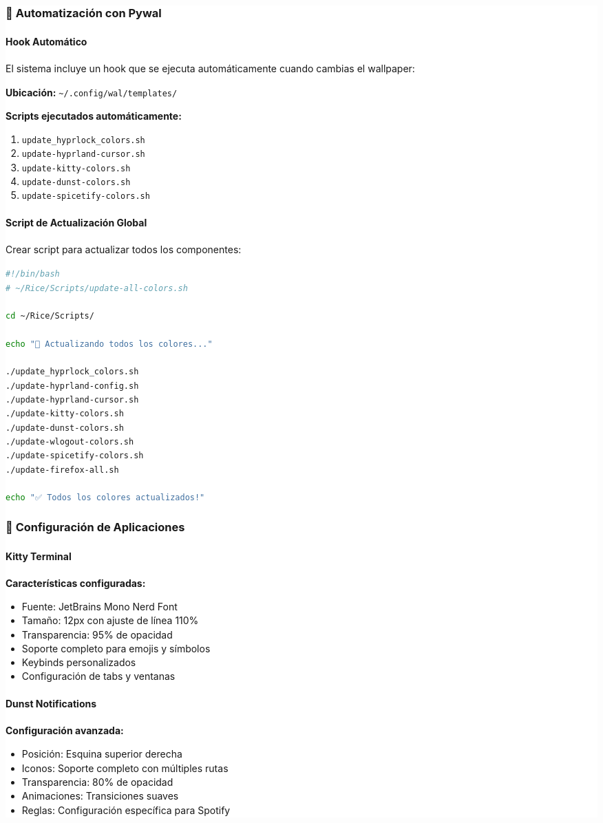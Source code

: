 ### 🎨 **Automatización con Pywal**

#### **Hook Automático**

El sistema incluye un hook que se ejecuta automáticamente cuando cambias el wallpaper:

**Ubicación:** `~/.config/wal/templates/`

**Scripts ejecutados automáticamente:**
1. `update_hyprlock_colors.sh`
2. `update-hyprland-cursor.sh`
3. `update-kitty-colors.sh`
4. `update-dunst-colors.sh`
5. `update-spicetify-colors.sh`

#### **Script de Actualización Global**

Crear script para actualizar todos los componentes:

```bash
#!/bin/bash
# ~/Rice/Scripts/update-all-colors.sh

cd ~/Rice/Scripts/

echo "🎨 Actualizando todos los colores..."

./update_hyprlock_colors.sh
./update-hyprland-config.sh
./update-hyprland-cursor.sh
./update-kitty-colors.sh
./update-dunst-colors.sh
./update-wlogout-colors.sh
./update-spicetify-colors.sh
./update-firefox-all.sh

echo "✅ Todos los colores actualizados!"
```

### 📱 **Configuración de Aplicaciones**

#### **Kitty Terminal**

**Características configuradas:**
- Fuente: JetBrains Mono Nerd Font
- Tamaño: 12px con ajuste de línea 110%
- Transparencia: 95% de opacidad
- Soporte completo para emojis y símbolos
- Keybinds personalizados
- Configuración de tabs y ventanas

#### **Dunst Notifications**

**Configuración avanzada:**
- Posición: Esquina superior derecha
- Iconos: Soporte completo con múltiples rutas
- Transparencia: 80% de opacidad
- Animaciones: Transiciones suaves
- Reglas: Configuración específica para Spotify
